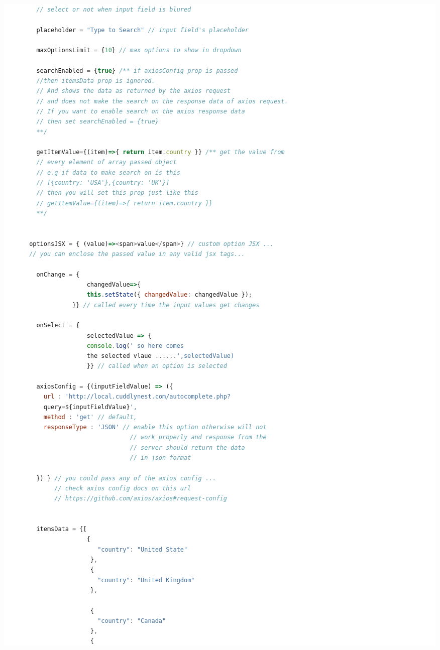  ```javascript
          // select or not when input field is blured
          
          placeholder = "Type to Search" // input field's placeholder
          
          maxOptionsLimit = {10} // max options to show in dropdown
          
          searchEnabled = {true} /** if axiosConfig prop is passed 
          //then itemsData prop is ignored. 
          // And shows the data as returned by the axios request 
          // and does not make the search on the response data of axios request.
          // If you want to enable search on the axios response data 
          // then set searchEnabled = {true}
          **/
          
          getItemValue={(item)=>{ return item.country }} /** get the value from 
          // every element of array passed object 
          // e.g if data to make search on is this 
          // [{country: 'USA'},{country: 'UK'}] 
          // then you will set this prop just like this 
          // getItemValue={(item)=>{ return item.country }}
          **/
        
        
        optionsJSX = { (value)=><span>value</span>} // custom option JSX ...
        // you can enclose the passed value in any valid jsx tags... 
        
          onChange = {
                        changedValue=>{ 
                        this.setState({ changedValue: changedValue }); 
                    }} // called every time the input values get changes
                    
          onSelect = {
                        selectedValue => { 
                        console.log(' so here comes 
                        the selected vlaue ......',selectedValue)
                        }} // called when an option is selected
                        
          axiosConfig = {(inputFieldValue) => ({
            url : 'http://local.cuddlynest.com/autocomplete.php?
            query=${inputFieldValue}',
            method : 'get' // default,
            responseType : 'JSON' // enable this option otherwise will not 
                                    // work properly and response from the 
                                    // server should return the data 
                                    // in json format
            
          }) } // you could pass any of the axios config ... 
               // check axios config docs on this url
               // https://github.com/axios/axios#request-config
               
           
          itemsData = {[ 
                        {
                           "country": "United State"
                         },
                         {
                           "country": "United Kingdom"
                         },
                         
                         {
                           "country": "Canada"
                         },
                         {
 ```

[build-badge]: https://img.shields.io/travis/user/repo/master.png?style=flat-square
[build]: https://travis-ci.org/user/repo
[npm-badge]: https://img.shields.io/npm/v/npm-package.png?style=flat-square
[npm]: https://www.npmjs.org/package/npm-package
[coveralls-badge]: https://img.shields.io/coveralls/user/repo/master.png?style=flat-square
[coveralls]: https://github.com/bilal114/react-select-date-range-calendar